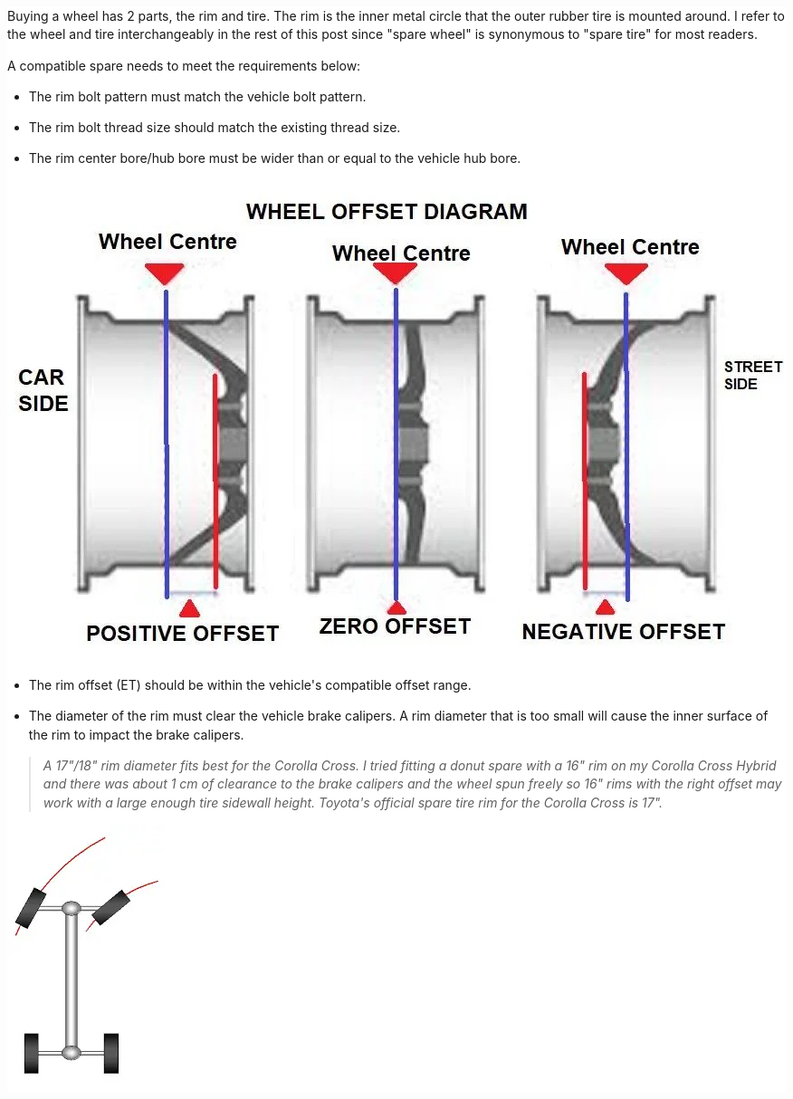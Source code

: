 Buying a wheel has 2 parts, the rim and tire. The rim is the inner metal circle that the outer rubber tire is mounted around. I refer to the wheel and tire interchangeably in the rest of this post since "spare wheel" is synonymous to "spare tire" for most readers.

A compatible spare needs to meet the requirements below:

- The rim bolt pattern must match the vehicle bolt pattern.

- The rim bolt thread size should match the existing thread size.

- The rim center bore/hub bore must be wider than or equal to the vehicle hub bore.

![wheel rim offset](/wp-content/uploads/2024/05/wheel-offset-negative-vs-positive.webp)

- The rim offset (ET) should be within the vehicle's compatible offset range.

- The diameter of the rim must clear the vehicle brake calipers. A rim diameter that is too small will cause the inner surface of the rim to impact the brake calipers.

> *A 17"/18" rim diameter fits best for the Corolla Cross. I tried fitting a donut spare with a 16" rim on my Corolla Cross Hybrid and there was about 1 cm of clearance to the brake calipers and the wheel spun freely so 16" rims with the right offset may work with a large enough tire sidewall height. Toyota's official spare tire rim for the Corolla Cross is 17".*

![car turning different diameters](/wp-content/uploads/2024/05/car-turning-diameters.webp)

